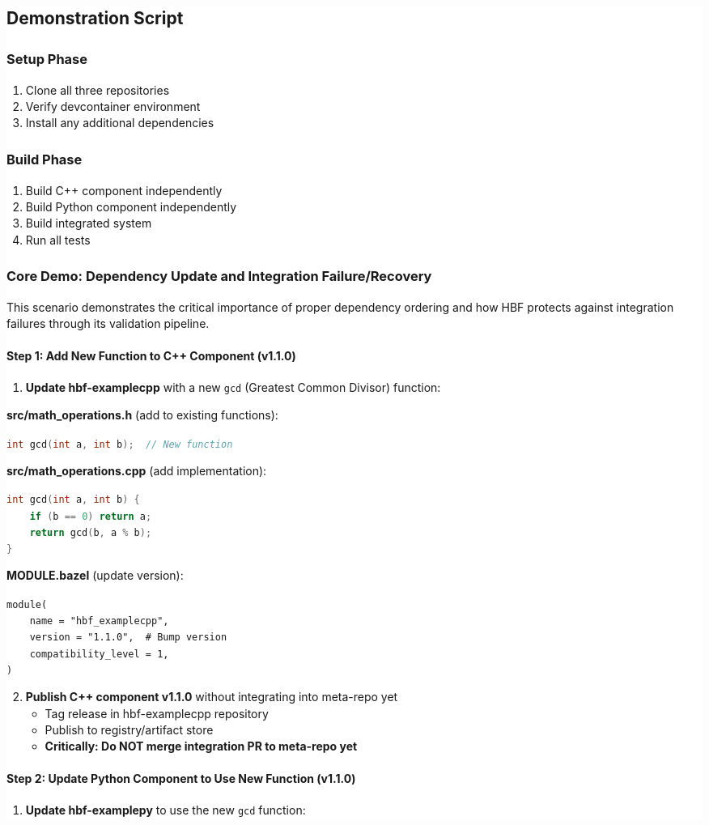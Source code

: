 ## Demonstration Script

### Setup Phase
1. Clone all three repositories
2. Verify devcontainer environment
3. Install any additional dependencies

### Build Phase
1. Build C++ component independently
2. Build Python component independently
3. Build integrated system
4. Run all tests

### Core Demo: Dependency Update and Integration Failure/Recovery

This scenario demonstrates the critical importance of proper dependency ordering and how HBF protects against integration failures through its validation pipeline.

#### Step 1: Add New Function to C++ Component (v1.1.0)

1. **Update hbf-examplecpp** with a new `gcd` (Greatest Common Divisor) function:

**src/math_operations.h** (add to existing functions):
```cpp
int gcd(int a, int b);  // New function
```

**src/math_operations.cpp** (add implementation):
```cpp
int gcd(int a, int b) {
    if (b == 0) return a;
    return gcd(b, a % b);
}
```

**MODULE.bazel** (update version):
```bazel
module(
    name = "hbf_examplecpp", 
    version = "1.1.0",  # Bump version
    compatibility_level = 1,
)
```

2. **Publish C++ component v1.1.0** without integrating into meta-repo yet
   - Tag release in hbf-examplecpp repository
   - Publish to registry/artifact store
   - **Critically: Do NOT merge integration PR to meta-repo yet**

#### Step 2: Update Python Component to Use New Function (v1.1.0)

1. **Update hbf-examplepy** to use the new `gcd` function:
